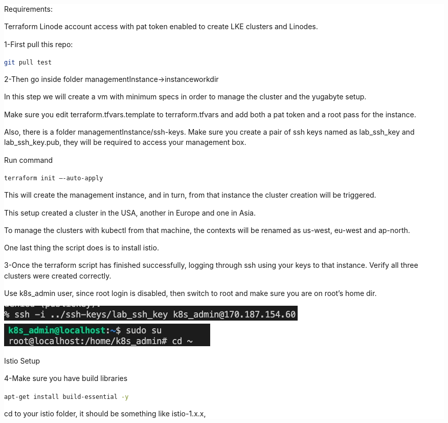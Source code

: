 Requirements: 

Terraform
Linode account access with pat token enabled to create LKE clusters and Linodes.

1-First pull this repo:

```bash
git pull test
```

2-Then go inside folder managementInstance→instanceworkdir

In this step we will create a vm with minimum specs in order to manage the cluster and the yugabyte setup.

Make sure you edit terraform.tfvars.template to terraform.tfvars and add both a pat token and a root pass for the instance.

Also, there is a folder managementInstance/ssh-keys. Make sure you create a pair of ssh keys named as lab_ssh_key and lab_ssh_key.pub, they will be required to access your management box.

Run command 

```bash
terraform init –-auto-apply
```

This will create the management instance, and in turn, from that instance the cluster creation will be triggered.

This setup created a cluster in the USA, another in Europe and one in Asia.

To manage the clusters with kubectl from that machine, the contexts will be renamed as us-west, eu-west and ap-north.

One last thing the script does is to install istio.


3-Once the terraform script has finished successfully, logging through ssh using your keys to that instance. Verify all three clusters were created correctly.

Use k8s_admin user, since root login is disabled, then switch to root and make sure you are on root’s home dir.

![](images/ssh-admin.jpg)
![](images/ssh-root.jpg)


Istio Setup

4-Make sure you have build libraries

```bash
apt-get install build-essential -y
```
cd to your istio folder, it should be something like istio-1.x.x, 
